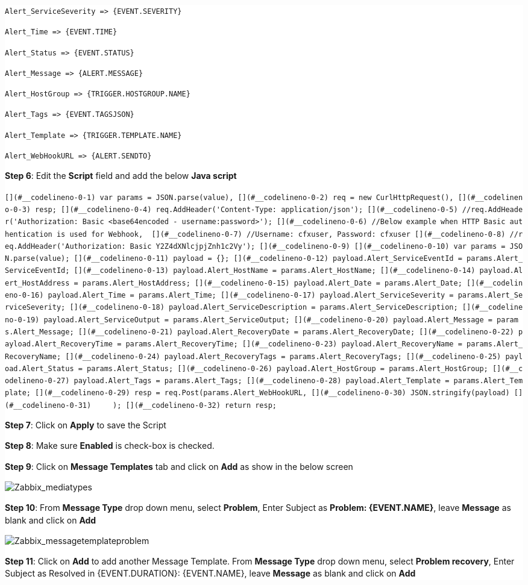 `Alert_ServiceSeverity => {EVENT.SEVERITY}`

`Alert_Time => {EVENT.TIME}`

`Alert_Status => {EVENT.STATUS}`

`Alert_Message => {ALERT.MESSAGE}`

`Alert_HostGroup => {TRIGGER.HOSTGROUP.NAME}`

`Alert_Tags => {EVENT.TAGSJSON}`

`Alert_Template => {TRIGGER.TEMPLATE.NAME}`

`Alert_WebHookURL => {ALERT.SENDTO}`

**Step 6**: Edit the **Script** field and add the below **Java script**

`[](#__codelineno-0-1) var params = JSON.parse(value), [](#__codelineno-0-2) req = new CurlHttpRequest(), [](#__codelineno-0-3) resp; [](#__codelineno-0-4) req.AddHeader('Content-Type: application/json'); [](#__codelineno-0-5) //req.AddHeader('Authorization: Basic <base64encoded - username:password>'); [](#__codelineno-0-6) //Below example when HTTP Basic authentication is used for Webhook,  [](#__codelineno-0-7) //Username: cfxuser, Password: cfxuser [](#__codelineno-0-8) //req.AddHeader('Authorization: Basic Y2Z4dXNlcjpjZnh1c2Vy'); [](#__codelineno-0-9) [](#__codelineno-0-10) var params = JSON.parse(value); [](#__codelineno-0-11) payload = {}; [](#__codelineno-0-12) payload.Alert_ServiceEventId = params.Alert_ServiceEventId; [](#__codelineno-0-13) payload.Alert_HostName = params.Alert_HostName; [](#__codelineno-0-14) payload.Alert_HostAddress = params.Alert_HostAddress; [](#__codelineno-0-15) payload.Alert_Date = params.Alert_Date; [](#__codelineno-0-16) payload.Alert_Time = params.Alert_Time; [](#__codelineno-0-17) payload.Alert_ServiceSeverity = params.Alert_ServiceSeverity; [](#__codelineno-0-18) payload.Alert_ServiceDescription = params.Alert_ServiceDescription; [](#__codelineno-0-19) payload.Alert_ServiceOutput = params.Alert_ServiceOutput; [](#__codelineno-0-20) payload.Alert_Message = params.Alert_Message; [](#__codelineno-0-21) payload.Alert_RecoveryDate = params.Alert_RecoveryDate; [](#__codelineno-0-22) payload.Alert_RecoveryTime = params.Alert_RecoveryTime; [](#__codelineno-0-23) payload.Alert_RecoveryName = params.Alert_RecoveryName; [](#__codelineno-0-24) payload.Alert_RecoveryTags = params.Alert_RecoveryTags; [](#__codelineno-0-25) payload.Alert_Status = params.Alert_Status; [](#__codelineno-0-26) payload.Alert_HostGroup = params.Alert_HostGroup; [](#__codelineno-0-27) payload.Alert_Tags = params.Alert_Tags; [](#__codelineno-0-28) payload.Alert_Template = params.Alert_Template; [](#__codelineno-0-29) resp = req.Post(params.Alert_WebHookURL, [](#__codelineno-0-30) JSON.stringify(payload) [](#__codelineno-0-31)     ); [](#__codelineno-0-32) return resp;`

**Step 7**: Click on **Apply** to save the Script

**Step 8**: Make sure **Enabled** is check-box is checked.

**Step 9**: Click on **Message Templates** tab and click on **Add** as show in the below screen

![Zabbix_mediatypes](https://bot-docs.cloudfabrix.io/images/rda_integrations/zabbix/mediatypes.png)

**Step 10**: From **Message Type** drop down menu, select **Problem**, Enter Subject as **Problem: {EVENT.NAME}**, leave **Message** as blank and click on **Add**

![Zabbix_messagetemplateproblem](https://bot-docs.cloudfabrix.io/images/rda_integrations/zabbix/messagetemplateproblem.png)

**Step 11**: Click on **Add** to add another Message Template. From **Message Type** drop down menu, select **Problem recovery**, Enter Subject as Resolved in {EVENT.DURATION}: {EVENT.NAME}, leave **Message** as blank and click on **Add**
